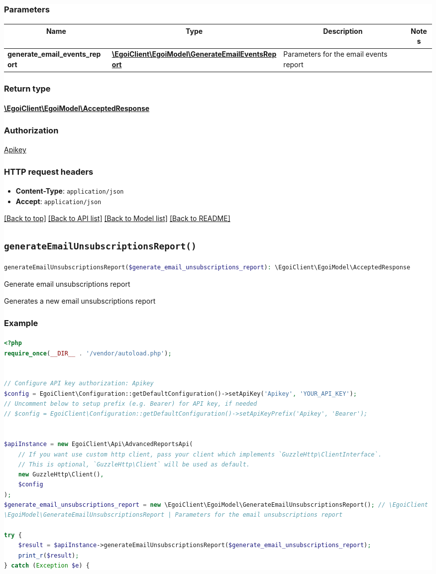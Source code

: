 ### Parameters

| Name | Type | Description  | Notes |
| ------------- | ------------- | ------------- | ------------- |
| **generate_email_events_report** | [**\EgoiClient\EgoiModel\GenerateEmailEventsReport**](../Model/GenerateEmailEventsReport.md)| Parameters for the email events report | |

### Return type

[**\EgoiClient\EgoiModel\AcceptedResponse**](../Model/AcceptedResponse.md)

### Authorization

[Apikey](../../README.md#Apikey)

### HTTP request headers

- **Content-Type**: `application/json`
- **Accept**: `application/json`

[[Back to top]](#) [[Back to API list]](../../README.md#endpoints)
[[Back to Model list]](../../README.md#models)
[[Back to README]](../../README.md)

## `generateEmailUnsubscriptionsReport()`

```php
generateEmailUnsubscriptionsReport($generate_email_unsubscriptions_report): \EgoiClient\EgoiModel\AcceptedResponse
```

Generate email unsubscriptions report

Generates a new email unsubscriptions report

### Example

```php
<?php
require_once(__DIR__ . '/vendor/autoload.php');


// Configure API key authorization: Apikey
$config = EgoiClient\Configuration::getDefaultConfiguration()->setApiKey('Apikey', 'YOUR_API_KEY');
// Uncomment below to setup prefix (e.g. Bearer) for API key, if needed
// $config = EgoiClient\Configuration::getDefaultConfiguration()->setApiKeyPrefix('Apikey', 'Bearer');


$apiInstance = new EgoiClient\Api\AdvancedReportsApi(
    // If you want use custom http client, pass your client which implements `GuzzleHttp\ClientInterface`.
    // This is optional, `GuzzleHttp\Client` will be used as default.
    new GuzzleHttp\Client(),
    $config
);
$generate_email_unsubscriptions_report = new \EgoiClient\EgoiModel\GenerateEmailUnsubscriptionsReport(); // \EgoiClient\EgoiModel\GenerateEmailUnsubscriptionsReport | Parameters for the email unsubscriptions report

try {
    $result = $apiInstance->generateEmailUnsubscriptionsReport($generate_email_unsubscriptions_report);
    print_r($result);
} catch (Exception $e) {
```